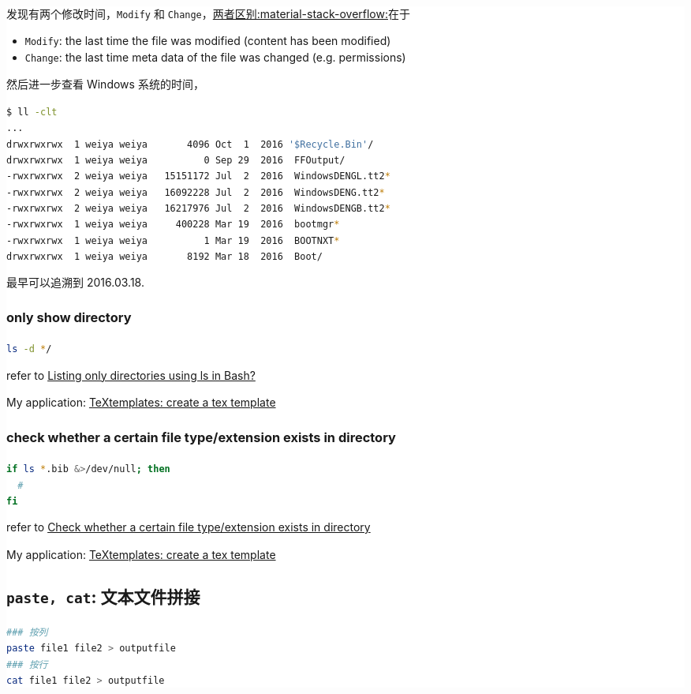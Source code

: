 发现有两个修改时间，`Modify` 和 `Change`，[两者区别:material-stack-overflow:](https://unix.stackexchange.com/questions/2464/timestamp-modification-time-and-created-time-of-a-file)在于

- `Modify`: the last time the file was modified (content has been modified)
- `Change`: the last time meta data of the file was changed (e.g. permissions)

然后进一步查看 Windows 系统的时间，

```bash
$ ll -clt
...
drwxrwxrwx  1 weiya weiya       4096 Oct  1  2016 '$Recycle.Bin'/
drwxrwxrwx  1 weiya weiya          0 Sep 29  2016  FFOutput/
-rwxrwxrwx  2 weiya weiya   15151172 Jul  2  2016  WindowsDENGL.tt2*
-rwxrwxrwx  2 weiya weiya   16092228 Jul  2  2016  WindowsDENG.tt2*
-rwxrwxrwx  2 weiya weiya   16217976 Jul  2  2016  WindowsDENGB.tt2*
-rwxrwxrwx  1 weiya weiya     400228 Mar 19  2016  bootmgr*
-rwxrwxrwx  1 weiya weiya          1 Mar 19  2016  BOOTNXT*
drwxrwxrwx  1 weiya weiya       8192 Mar 18  2016  Boot/
```

最早可以追溯到 2016.03.18.

### only show directory

```bash
ls -d */
```

refer to [Listing only directories using ls in Bash?](https://stackoverflow.com/questions/14352290/listing-only-directories-using-ls-in-bash)

My application: [TeXtemplates: create a tex template](https://github.com/szcf-weiya/TeXtemplates/blob/master/new.sh#L9)

### check whether a certain file type/extension exists in directory

```bash
if ls *.bib &>/dev/null; then
  #
fi
```

refer to [Check whether a certain file type/extension exists in directory](https://stackoverflow.com/questions/3856747/check-whether-a-certain-file-type-extension-exists-in-directory)

My application: [TeXtemplates: create a tex template](https://github.com/szcf-weiya/TeXtemplates/blob/master/new.sh#L18-L20)

## `paste, cat`: 文本文件拼接

```bash
### 按列
paste file1 file2 > outputfile
### 按行
cat file1 file2 > outputfile
```
